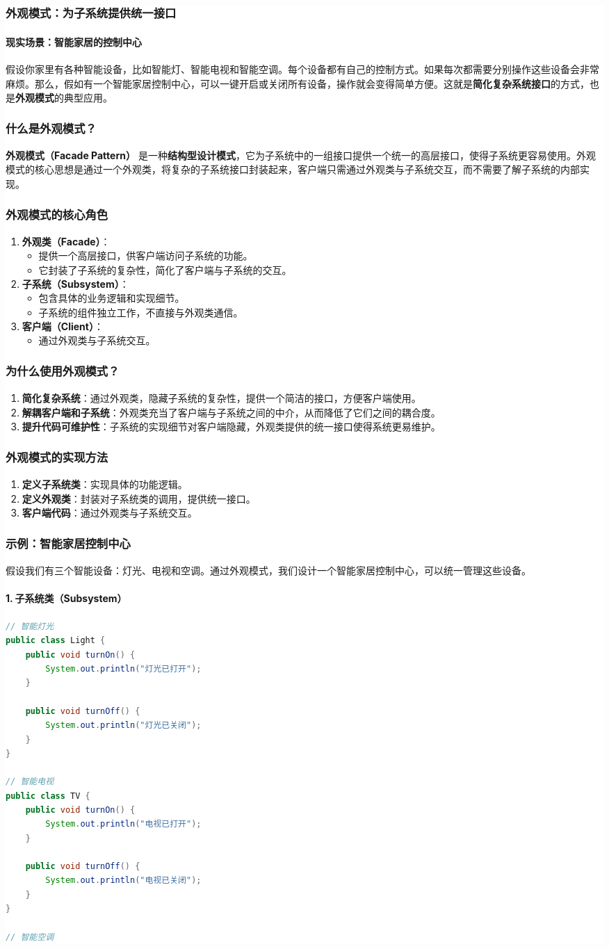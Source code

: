 ### 外观模式：为子系统提供统一接口

#### 现实场景：智能家居的控制中心

假设你家里有各种智能设备，比如智能灯、智能电视和智能空调。每个设备都有自己的控制方式。如果每次都需要分别操作这些设备会非常麻烦。那么，假如有一个智能家居控制中心，可以一键开启或关闭所有设备，操作就会变得简单方便。这就是**简化复杂系统接口**的方式，也是**外观模式**的典型应用。

### 什么是外观模式？

**外观模式（Facade Pattern）** 是一种**结构型设计模式**，它为子系统中的一组接口提供一个统一的高层接口，使得子系统更容易使用。外观模式的核心思想是通过一个外观类，将复杂的子系统接口封装起来，客户端只需通过外观类与子系统交互，而不需要了解子系统的内部实现。

### 外观模式的核心角色

1. **外观类（Facade）**：
   - 提供一个高层接口，供客户端访问子系统的功能。
   - 它封装了子系统的复杂性，简化了客户端与子系统的交互。
2. **子系统（Subsystem）**：
   - 包含具体的业务逻辑和实现细节。
   - 子系统的组件独立工作，不直接与外观类通信。
3. **客户端（Client）**：
   - 通过外观类与子系统交互。

### 为什么使用外观模式？

1. **简化复杂系统**：通过外观类，隐藏子系统的复杂性，提供一个简洁的接口，方便客户端使用。
2. **解耦客户端和子系统**：外观类充当了客户端与子系统之间的中介，从而降低了它们之间的耦合度。
3. **提升代码可维护性**：子系统的实现细节对客户端隐藏，外观类提供的统一接口使得系统更易维护。

### 外观模式的实现方法

1. **定义子系统类**：实现具体的功能逻辑。
2. **定义外观类**：封装对子系统类的调用，提供统一接口。
3. **客户端代码**：通过外观类与子系统交互。

### 示例：智能家居控制中心

假设我们有三个智能设备：灯光、电视和空调。通过外观模式，我们设计一个智能家居控制中心，可以统一管理这些设备。

#### 1. **子系统类（Subsystem）**

```java
// 智能灯光
public class Light {
    public void turnOn() {
        System.out.println("灯光已打开");
    }

    public void turnOff() {
        System.out.println("灯光已关闭");
    }
}

// 智能电视
public class TV {
    public void turnOn() {
        System.out.println("电视已打开");
    }

    public void turnOff() {
        System.out.println("电视已关闭");
    }
}

// 智能空调
```
